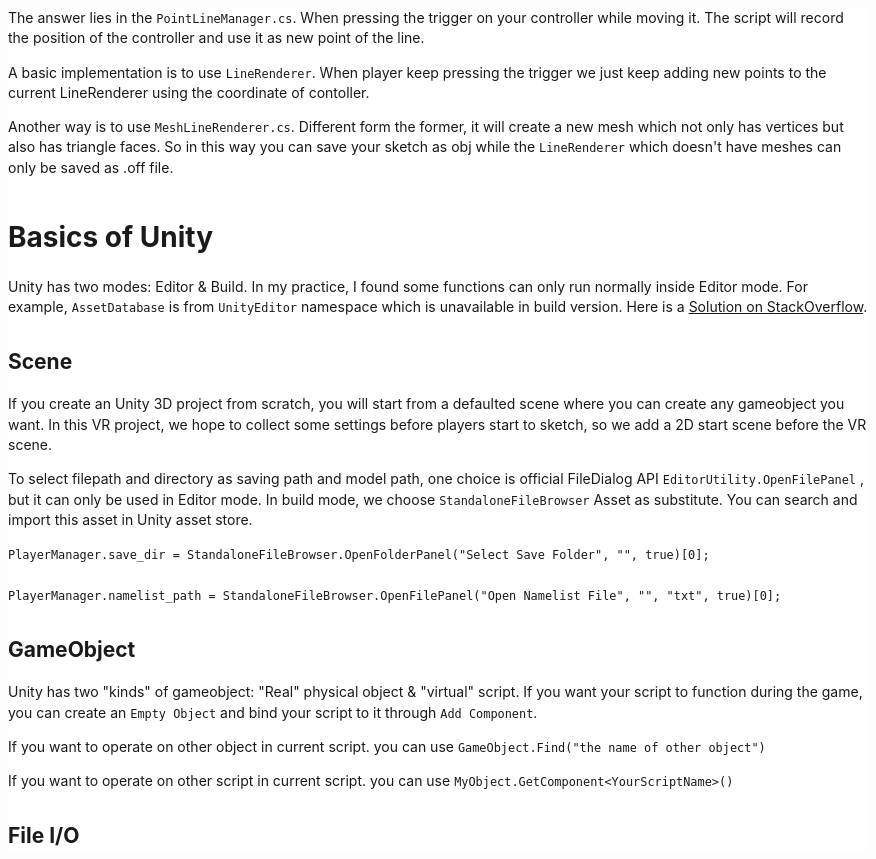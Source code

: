 The answer lies in the `PointLineManager.cs`. When pressing the trigger on your controller while moving it. The script will record the position of the controller and use it as new point of the line.

A basic implementation is to use `LineRenderer`. When player keep pressing the trigger we just keep adding new points to the current LineRenderer using the coordinate of contoller.

Another way is to use `MeshLineRenderer.cs`. Different form the former, it will create a new mesh which not only has vertices but also has triangle faces. So in this way you can save your sketch as obj while the `LineRenderer` which doesn't have meshes can only be saved as .off file.

# Basics of Unity

Unity has two modes: Editor & Build. In my practice, I found some functions can only run normally inside Editor mode. For example,  `AssetDatabase` is from `UnityEditor` namespace which is unavailable in build version. Here is a [Solution on StackOverflow][1].

## Scene

If you create an Unity 3D project from scratch, you will start from a defaulted scene where you can create any gameobject you want. In this VR project, we hope to collect some settings before players start to sketch, so we add a 2D start scene before the VR scene.

```

```

To select filepath and directory as saving path and model path, one choice is official FileDialog API `EditorUtility.OpenFilePanel` , but it can only be used in Editor mode. In build mode, we choose `StandaloneFileBrowser` Asset as substitute. You can search and import this asset in Unity asset store.

```
PlayerManager.save_dir = StandaloneFileBrowser.OpenFolderPanel("Select Save Folder", "", true)[0];

PlayerManager.namelist_path = StandaloneFileBrowser.OpenFilePanel("Open Namelist File", "", "txt", true)[0];

```

## GameObject

Unity has two "kinds" of gameobject: "Real" physical object & "virtual" script. If you want your script to function during the game, you can create an `Empty Object` and bind your script to it through `Add Component`.

If you want to operate on other object in current script. you can use `GameObject.Find("the name of other object")`

If you want to operate on other script in current script. you can use `MyObject.GetComponent<YourScriptName>()`



## File I/O


  [1]: https://stackoverflow.com/questions/40064746/the-type-or-namespace-name-unityeditor-could-not-be-found
  [2]: https://assetstore.unity.com/packages/tools/modeling/runtime-obj-importer-49547#reviews
  [3]: https://docs.unity3d.com/uploads/Main/OculusControllersTouchControllers.jpg
  [4]: https://docs.unity3d.com/Manual/OculusControllers.html
  [5]: https://arvrjourney.com/how-to-build-vr-uis-with-unity-and-oculus-rift-part-2-69e31b32dd82
  [6]: https://www.youtube.com/channel/UCPJlesN59MzHPPCp0Lg8sLw
  [7]: https://www.youtube.com/watch?v=eMJATZI0A7c
  [8]: https://rowl1ng.com/MyWiki/computer-graphics/3d-model.html